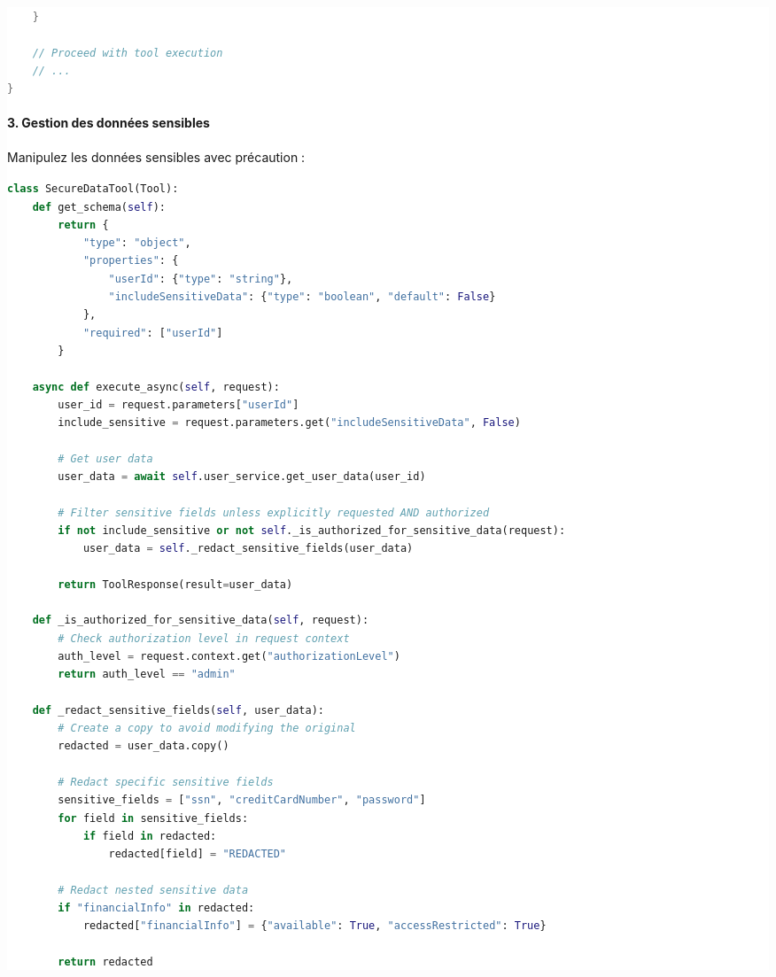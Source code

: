 ```java
    }
    
    // Proceed with tool execution
    // ...
}
```

#### 3. Gestion des données sensibles

Manipulez les données sensibles avec précaution :

```python
class SecureDataTool(Tool):
    def get_schema(self):
        return {
            "type": "object",
            "properties": {
                "userId": {"type": "string"},
                "includeSensitiveData": {"type": "boolean", "default": False}
            },
            "required": ["userId"]
        }
    
    async def execute_async(self, request):
        user_id = request.parameters["userId"]
        include_sensitive = request.parameters.get("includeSensitiveData", False)
        
        # Get user data
        user_data = await self.user_service.get_user_data(user_id)
        
        # Filter sensitive fields unless explicitly requested AND authorized
        if not include_sensitive or not self._is_authorized_for_sensitive_data(request):
            user_data = self._redact_sensitive_fields(user_data)
        
        return ToolResponse(result=user_data)
    
    def _is_authorized_for_sensitive_data(self, request):
        # Check authorization level in request context
        auth_level = request.context.get("authorizationLevel")
        return auth_level == "admin"
    
    def _redact_sensitive_fields(self, user_data):
        # Create a copy to avoid modifying the original
        redacted = user_data.copy()
        
        # Redact specific sensitive fields
        sensitive_fields = ["ssn", "creditCardNumber", "password"]
        for field in sensitive_fields:
            if field in redacted:
                redacted[field] = "REDACTED"
        
        # Redact nested sensitive data
        if "financialInfo" in redacted:
            redacted["financialInfo"] = {"available": True, "accessRestricted": True}
        
        return redacted
```
